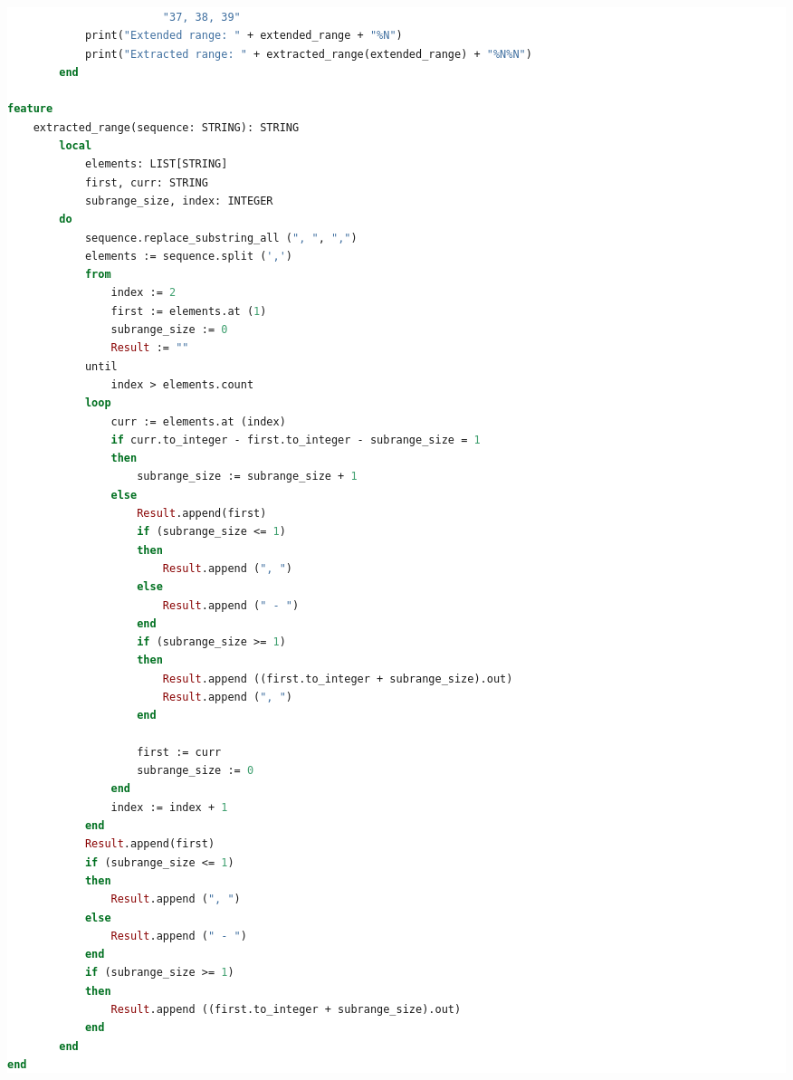 ```Eiffel
                		"37, 38, 39"
			print("Extended range: " + extended_range + "%N")
			print("Extracted range: " + extracted_range(extended_range) + "%N%N")
		end

feature
	extracted_range(sequence: STRING): STRING
		local
			elements: LIST[STRING]
			first, curr: STRING
			subrange_size, index: INTEGER
		do
			sequence.replace_substring_all (", ", ",")
			elements := sequence.split (',')
			from
				index := 2
				first := elements.at (1)
				subrange_size := 0
				Result := ""
			until
				index > elements.count
			loop
				curr := elements.at (index)
				if curr.to_integer - first.to_integer - subrange_size = 1
				then
					subrange_size := subrange_size + 1
				else
					Result.append(first)
					if (subrange_size <= 1)
					then
						Result.append (", ")
					else
						Result.append (" - ")
					end
					if (subrange_size >= 1)
					then
						Result.append ((first.to_integer + subrange_size).out)
						Result.append (", ")
					end

					first := curr
					subrange_size := 0
				end
				index := index + 1
			end
			Result.append(first)
			if (subrange_size <= 1)
			then
				Result.append (", ")
			else
				Result.append (" - ")
			end
			if (subrange_size >= 1)
			then
				Result.append ((first.to_integer + subrange_size).out)
			end
		end
end

```
